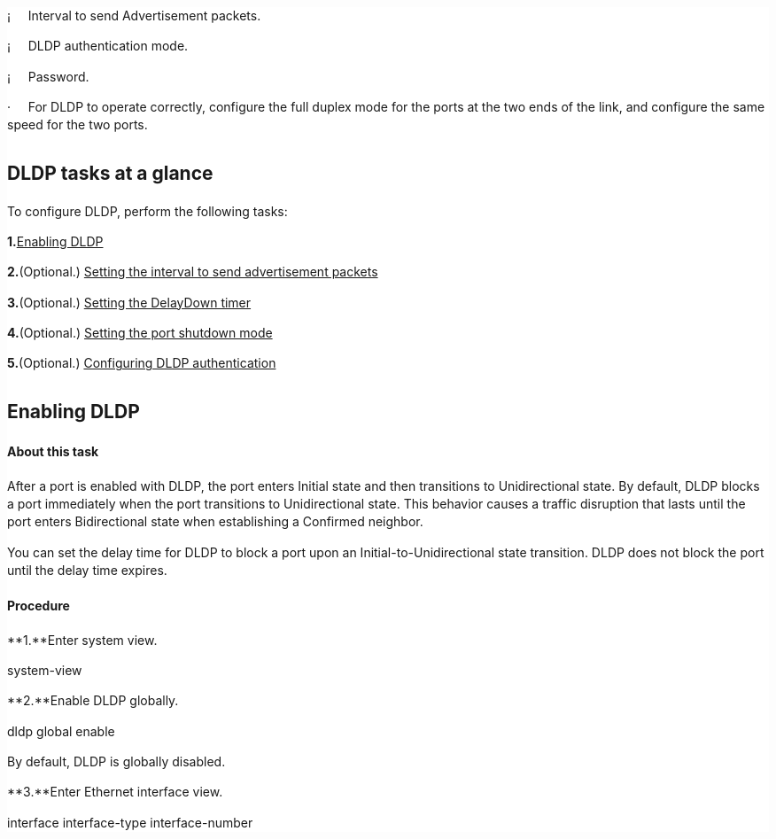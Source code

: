 ¡     Interval
to send Advertisement packets.

¡     DLDP
authentication mode.

¡     Password.


·     For DLDP to operate correctly, configure the
full duplex mode for the ports at the two ends of the link, and configure the
same speed for the two ports. 

## DLDP tasks at a glance

To configure DLDP, perform the following
tasks:

**1\.**[Enabling DLDP](#_Ref279391056)

**2\.**(Optional.) [Setting the interval to send
advertisement packets](#_Ref167075303)

**3\.**(Optional.) [Setting the DelayDown timer](#_Ref167075314)

**4\.**(Optional.) [Setting the port shutdown mode](#_Ref151196286)

**5\.**(Optional.) [Configuring DLDP authentication](#_Ref167075334)

## Enabling DLDP

#### About this task

After a port is enabled with DLDP, the port
enters Initial state and then transitions to Unidirectional state. By default, DLDP
blocks a port immediately when the port transitions to Unidirectional state. This
behavior causes a traffic disruption that lasts until the port enters Bidirectional
state when establishing a Confirmed neighbor.

You can set the delay time for DLDP to
block a port upon an Initial-to-Unidirectional state transition. DLDP does not
block the port until the delay time expires.

#### Procedure

**1\.**Enter system view.

system-view

**2\.**Enable DLDP globally.

dldp global enable

By default, DLDP is globally disabled.

**3\.**Enter Ethernet interface view.

interface interface-type interface-number
